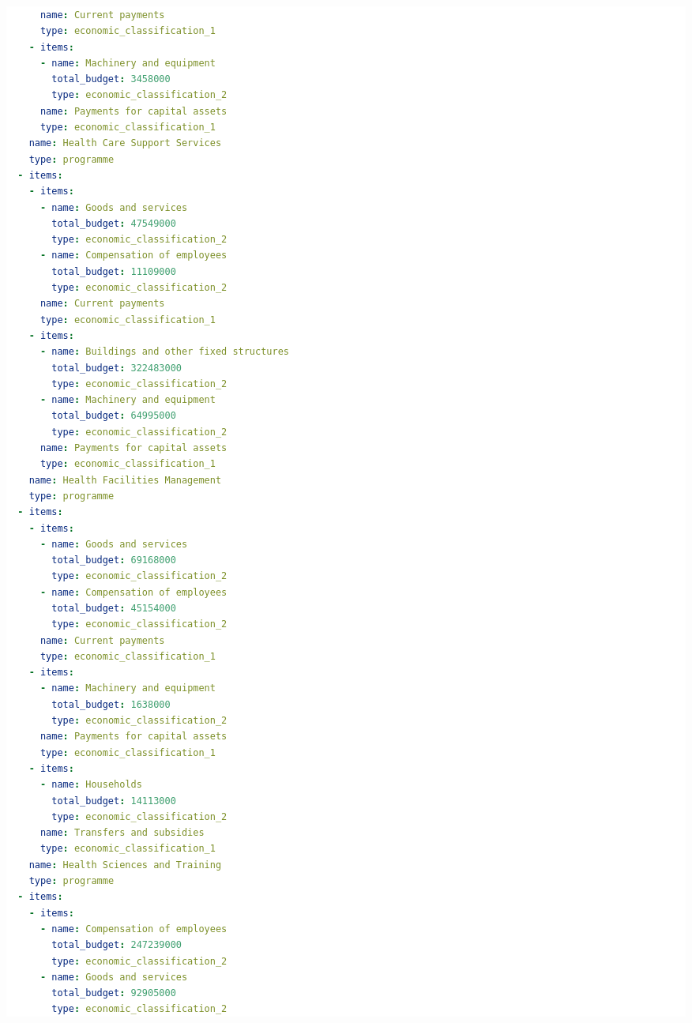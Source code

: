 ```yaml
      name: Current payments
      type: economic_classification_1
    - items:
      - name: Machinery and equipment
        total_budget: 3458000
        type: economic_classification_2
      name: Payments for capital assets
      type: economic_classification_1
    name: Health Care Support Services
    type: programme
  - items:
    - items:
      - name: Goods and services
        total_budget: 47549000
        type: economic_classification_2
      - name: Compensation of employees
        total_budget: 11109000
        type: economic_classification_2
      name: Current payments
      type: economic_classification_1
    - items:
      - name: Buildings and other fixed structures
        total_budget: 322483000
        type: economic_classification_2
      - name: Machinery and equipment
        total_budget: 64995000
        type: economic_classification_2
      name: Payments for capital assets
      type: economic_classification_1
    name: Health Facilities Management
    type: programme
  - items:
    - items:
      - name: Goods and services
        total_budget: 69168000
        type: economic_classification_2
      - name: Compensation of employees
        total_budget: 45154000
        type: economic_classification_2
      name: Current payments
      type: economic_classification_1
    - items:
      - name: Machinery and equipment
        total_budget: 1638000
        type: economic_classification_2
      name: Payments for capital assets
      type: economic_classification_1
    - items:
      - name: Households
        total_budget: 14113000
        type: economic_classification_2
      name: Transfers and subsidies
      type: economic_classification_1
    name: Health Sciences and Training
    type: programme
  - items:
    - items:
      - name: Compensation of employees
        total_budget: 247239000
        type: economic_classification_2
      - name: Goods and services
        total_budget: 92905000
        type: economic_classification_2
```